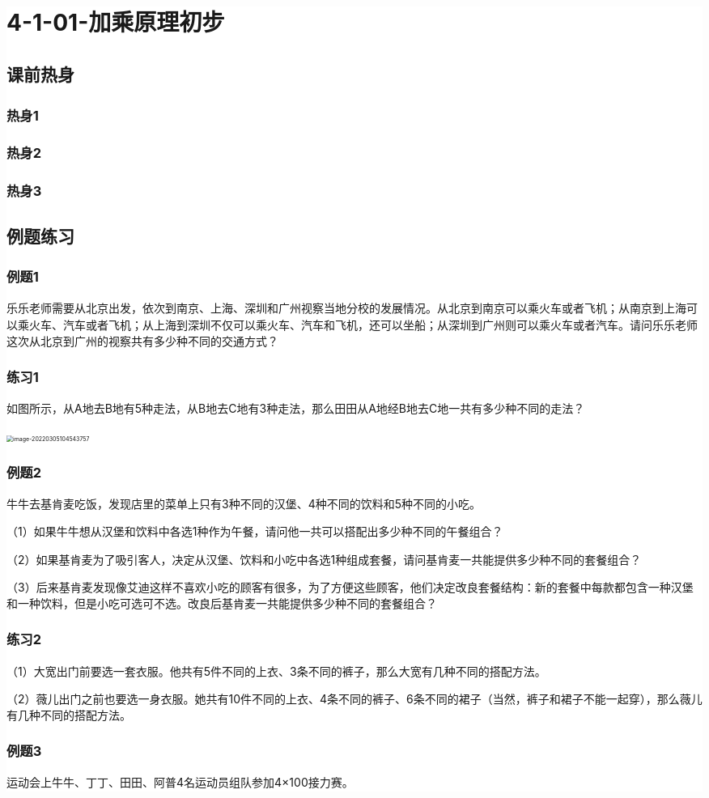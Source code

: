 # 4-1-01-加乘原理初步

## 课前热身

### 热身1



### 热身2



### 热身3



## 例题练习

### 例题1

乐乐老师需要从北京出发，依次到南京、上海、深圳和广州视察当地分校的发展情况。从北京到南京可以乘火车或者飞机；从南京到上海可以乘火车、汽车或者飞机；从上海到深圳不仅可以乘火车、汽车和飞机，还可以坐船；从深圳到广州则可以乘火车或者汽车。请问乐乐老师这次从北京到广州的视察共有多少种不同的交通方式？



### 练习1

如图所示，从A地去B地有5种走法，从B地去C地有3种走法，那么田田从A地经B地去C地一共有多少种不同的走法？

<img src="https://images-1251118812.cos.ap-guangzhou.myqcloud.com/image-202203051045437574lqmAw.png" alt="image-20220305104543757" style="zoom:50%;" />



### 例题2

牛牛去基肯麦吃饭，发现店里的菜单上只有3种不同的汉堡、4种不同的饮料和5种不同的小吃。

（1）如果牛牛想从汉堡和饮料中各选1种作为午餐，请问他一共可以搭配出多少种不同的午餐组合？

（2）如果基肯麦为了吸引客人，决定从汉堡、饮料和小吃中各选1种组成套餐，请问基肯麦一共能提供多少种不同的套餐组合？

（3）后来基肯麦发现像艾迪这样不喜欢小吃的顾客有很多，为了方便这些顾客，他们决定改良套餐结构：新的套餐中每款都包含一种汉堡和一种饮料，但是小吃可选可不选。改良后基肯麦一共能提供多少种不同的套餐组合？



### 练习2

（1）大宽出门前要选一套衣服。他共有5件不同的上衣、3条不同的裤子，那么大宽有几种不同的搭配方法。

（2）薇儿出门之前也要选一身衣服。她共有10件不同的上衣、4条不同的裤子、6条不同的裙子（当然，裤子和裙子不能一起穿），那么薇儿有几种不同的搭配方法。



### 例题3

运动会上牛牛、丁丁、田田、阿普4名运动员组队参加4×100接力赛。

